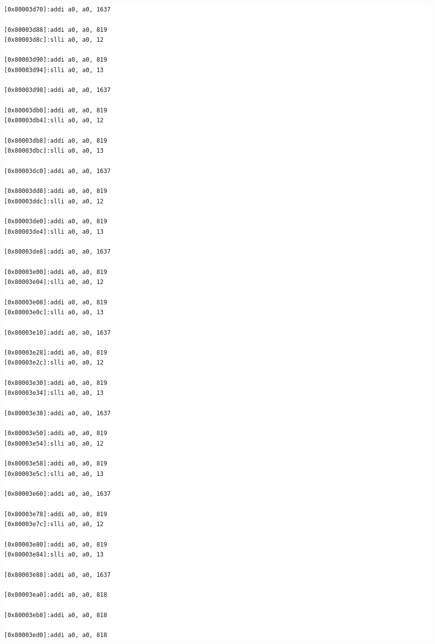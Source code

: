 ```
[0x80003d70]:addi a0, a0, 1637

[0x80003d88]:addi a0, a0, 819
[0x80003d8c]:slli a0, a0, 12

[0x80003d90]:addi a0, a0, 819
[0x80003d94]:slli a0, a0, 13

[0x80003d98]:addi a0, a0, 1637

[0x80003db0]:addi a0, a0, 819
[0x80003db4]:slli a0, a0, 12

[0x80003db8]:addi a0, a0, 819
[0x80003dbc]:slli a0, a0, 13

[0x80003dc0]:addi a0, a0, 1637

[0x80003dd8]:addi a0, a0, 819
[0x80003ddc]:slli a0, a0, 12

[0x80003de0]:addi a0, a0, 819
[0x80003de4]:slli a0, a0, 13

[0x80003de8]:addi a0, a0, 1637

[0x80003e00]:addi a0, a0, 819
[0x80003e04]:slli a0, a0, 12

[0x80003e08]:addi a0, a0, 819
[0x80003e0c]:slli a0, a0, 13

[0x80003e10]:addi a0, a0, 1637

[0x80003e28]:addi a0, a0, 819
[0x80003e2c]:slli a0, a0, 12

[0x80003e30]:addi a0, a0, 819
[0x80003e34]:slli a0, a0, 13

[0x80003e38]:addi a0, a0, 1637

[0x80003e50]:addi a0, a0, 819
[0x80003e54]:slli a0, a0, 12

[0x80003e58]:addi a0, a0, 819
[0x80003e5c]:slli a0, a0, 13

[0x80003e60]:addi a0, a0, 1637

[0x80003e78]:addi a0, a0, 819
[0x80003e7c]:slli a0, a0, 12

[0x80003e80]:addi a0, a0, 819
[0x80003e84]:slli a0, a0, 13

[0x80003e88]:addi a0, a0, 1637

[0x80003ea0]:addi a0, a0, 818

[0x80003eb8]:addi a0, a0, 818

[0x80003ed0]:addi a0, a0, 818
```
